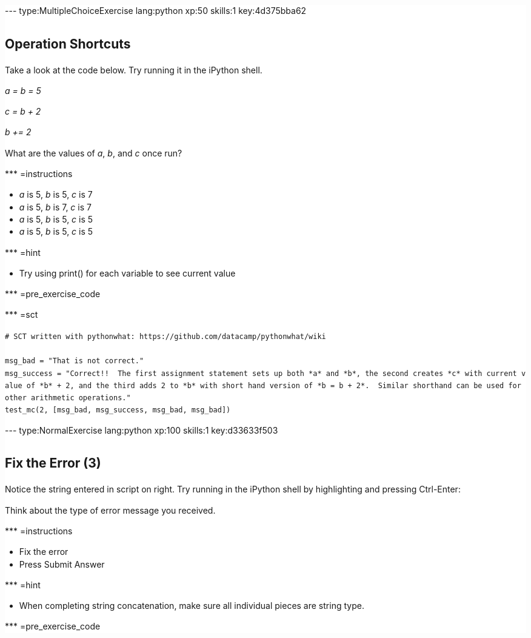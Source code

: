 
--- type:MultipleChoiceExercise lang:python xp:50 skills:1 key:4d375bba62
## Operation Shortcuts

Take a look at the code below.  Try running it in the iPython shell.

*a = b = 5*


*c = b + 2*


*b += 2*

What are the values of *a*, *b*, and *c* once run?


*** =instructions
- *a* is 5, *b* is 5, *c* is 7
- *a* is 5, *b* is 7, *c* is 7
- *a* is 5, *b* is 5, *c* is 5
- *a* is 5, *b* is 5, *c* is 5

*** =hint
- Try using print() for each variable to see current value

*** =pre_exercise_code
```{python}
```

*** =sct
```{python}
# SCT written with pythonwhat: https://github.com/datacamp/pythonwhat/wiki

msg_bad = "That is not correct."
msg_success = "Correct!!  The first assignment statement sets up both *a* and *b*, the second creates *c* with current value of *b* + 2, and the third adds 2 to *b* with short hand version of *b = b + 2*.  Similar shorthand can be used for other arithmetic operations."
test_mc(2, [msg_bad, msg_success, msg_bad, msg_bad])

```

--- type:NormalExercise lang:python xp:100 skills:1 key:d33633f503
## Fix the Error (3)

Notice the string entered in script on right.  Try running in the iPython shell by highlighting and pressing Ctrl-Enter:

Think about the type of error message you received.

*** =instructions
- Fix the error
- Press Submit Answer

*** =hint
- When completing string concatenation, make sure all individual pieces are string type.

*** =pre_exercise_code
```{python}
```
